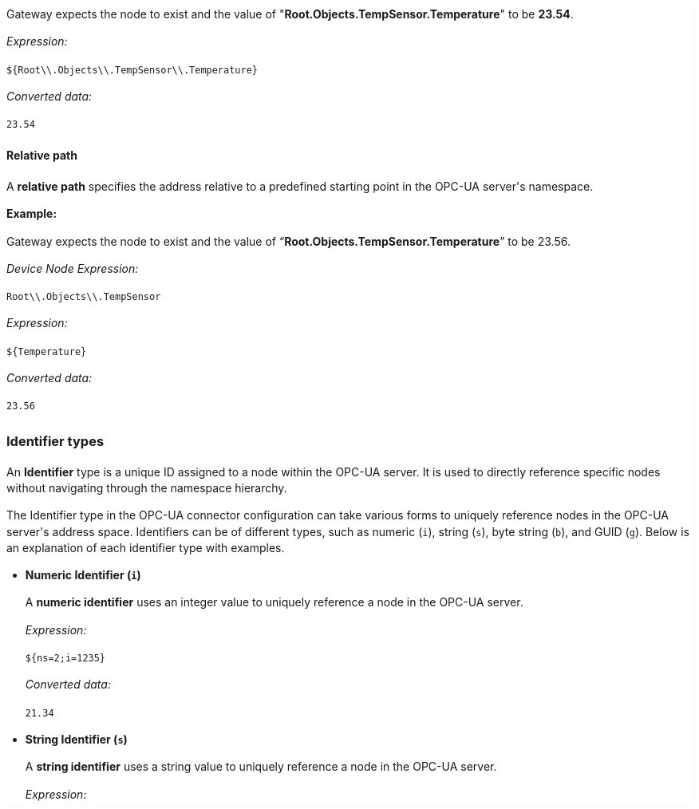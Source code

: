 Gateway expects the node to exist and the value of "**Root\.Objects\.TempSensor\.Temperature**" to be **23.54**.

_Expression:_

`${Root\\.Objects\\.TempSensor\\.Temperature}`

_Converted data:_

`23.54`

#### Relative path

A **relative path** specifies the address relative to a predefined starting point in the OPC-UA server's namespace.

**Example:**

Gateway expects the node to exist and the value of “**Root\.Objects\.TempSensor\.Temperature**” to be 23.56.

_Device Node Expression:_

`Root\\.Objects\\.TempSensor`

_Expression:_

`${Temperature}`

_Converted data:_

`23.56`

### Identifier types

An **Identifier** type is a unique ID assigned to a node within the OPC-UA server. It is used to directly reference 
specific nodes without navigating through the namespace hierarchy.

The Identifier type in the OPC-UA connector configuration can take various forms to uniquely reference nodes 
in the OPC-UA server's address space. Identifiers can be of different types, such as numeric (`i`), string (`s`), 
byte string (`b`), and GUID (`g`). Below is an explanation of each identifier type with examples.

- **Numeric Identifier (`i`)**

  A **numeric identifier** uses an integer value to uniquely reference a node in the OPC-UA server.

  _Expression:_

  `${ns=2;i=1235}`
  
  _Converted data:_
  
  `21.34`

- **String Identifier (`s`)**

  A **string identifier** uses a string value to uniquely reference a node in the OPC-UA server.

  _Expression:_
